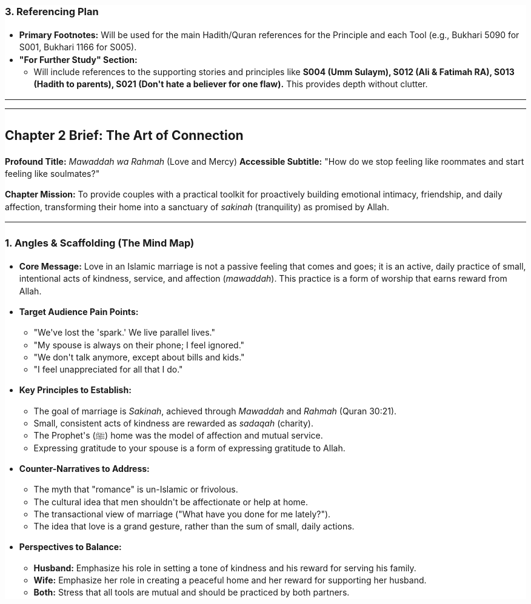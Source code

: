 ### **3. Referencing Plan**

*   **Primary Footnotes:** Will be used for the main Hadith/Quran references for the Principle and each Tool (e.g., Bukhari 5090 for S001, Bukhari 1166 for S005).
*   **"For Further Study" Section:**
    *   Will include references to the supporting stories and principles like **S004 (Umm Sulaym), S012 (Ali & Fatimah RA), S013 (Hadith to parents), S021 (Don't hate a believer for one flaw).** This provides depth without clutter.

---
---

## Chapter 2 Brief: The Art of Connection

**Profound Title:** *Mawaddah wa Rahmah* (Love and Mercy)
**Accessible Subtitle:** "How do we stop feeling like roommates and start feeling like soulmates?"

**Chapter Mission:** To provide couples with a practical toolkit for proactively building emotional intimacy, friendship, and daily affection, transforming their home into a sanctuary of *sakinah* (tranquility) as promised by Allah.

---

### **1. Angles & Scaffolding (The Mind Map)**

*   **Core Message:** Love in an Islamic marriage is not a passive feeling that comes and goes; it is an active, daily practice of small, intentional acts of kindness, service, and affection (*mawaddah*). This practice is a form of worship that earns reward from Allah.

*   **Target Audience Pain Points:**
    *   "We've lost the 'spark.' We live parallel lives."
    *   "My spouse is always on their phone; I feel ignored."
    *   "We don't talk anymore, except about bills and kids."
    *   "I feel unappreciated for all that I do."

*   **Key Principles to Establish:**
    *   The goal of marriage is *Sakinah*, achieved through *Mawaddah* and *Rahmah* (Quran 30:21).
    *   Small, consistent acts of kindness are rewarded as *sadaqah* (charity).
    *   The Prophet's (ﷺ) home was the model of affection and mutual service.
    *   Expressing gratitude to your spouse is a form of expressing gratitude to Allah.

*   **Counter-Narratives to Address:**
    *   The myth that "romance" is un-Islamic or frivolous.
    *   The cultural idea that men shouldn't be affectionate or help at home.
    *   The transactional view of marriage ("What have you done for me lately?").
    *   The idea that love is a grand gesture, rather than the sum of small, daily actions.

*   **Perspectives to Balance:**
    *   **Husband:** Emphasize his role in setting a tone of kindness and his reward for serving his family.
    *   **Wife:** Emphasize her role in creating a peaceful home and her reward for supporting her husband.
    *   **Both:** Stress that all tools are mutual and should be practiced by both partners.
